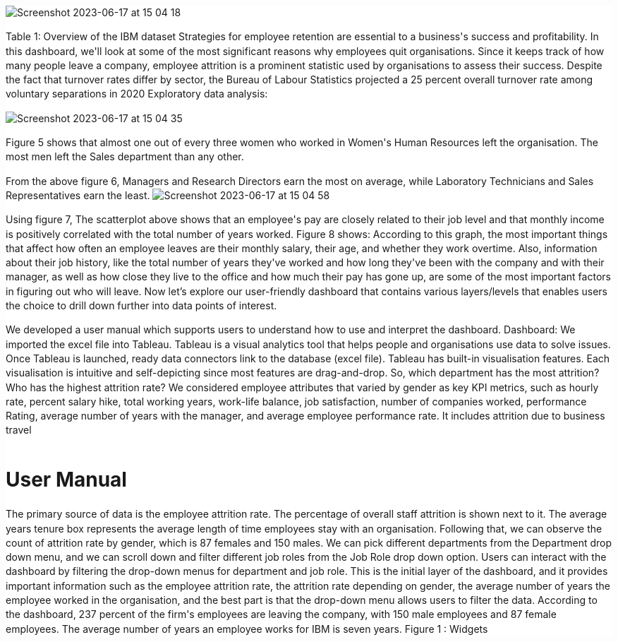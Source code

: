 
<img width="774" alt="Screenshot 2023-06-17 at 15 04 18" src="https://github.com/NaveenSooriya/HR-Analytical-Dashboard/assets/98401606/30dae08d-d0e7-404b-bcfd-efa23ffca96a">


 Table 1: Overview of the IBM dataset
Strategies for employee retention are essential to a business's success and profitability. In this dashboard, we'll look at some of the most significant reasons why employees quit organisations. Since it keeps track of how many people leave a company, employee attrition is a prominent statistic used by organisations to assess their success. Despite the fact that turnover rates differ by sector, the Bureau of Labour Statistics projected a 25 percent overall turnover rate among voluntary separations in 2020
Exploratory data analysis:


<img width="544" alt="Screenshot 2023-06-17 at 15 04 35" src="https://github.com/NaveenSooriya/HR-Analytical-Dashboard/assets/98401606/e9594e72-b05b-488b-b201-e8d26510f871">


 Figure 5 shows that almost one out of every three women who worked in Women's Human Resources left the organisation. The most men left the Sales department than any other.

 
 From the above figure 6, Managers and Research Directors earn the most on average, while Laboratory Technicians and Sales Representatives earn the least.
<img width="545" alt="Screenshot 2023-06-17 at 15 04 58" src="https://github.com/NaveenSooriya/HR-Analytical-Dashboard/assets/98401606/6c5245cf-269e-4fb9-86c1-7ab8e7ad38d3">


 Using figure 7, The scatterplot above shows that an employee's pay are closely related to their job level and that monthly income is positively correlated with the total number of years worked.
 Figure 8 shows: According to this graph, the most important things that affect how often an employee leaves are their monthly salary, their age, and whether they work overtime. Also, information about their job history, like the total number of years they've worked and how long they've been with the company and with their manager, as well as how close they live to the office and how much their pay has gone up, are some of the most important factors in figuring out who will leave.
Now let’s explore our user-friendly dashboard that contains various layers/levels that enables users the choice to drill down further into data points of interest.

We developed a user manual which supports users to understand how to use and interpret the dashboard.
Dashboard:
We imported the excel file into Tableau. Tableau is a visual analytics tool that helps people and organisations use data to solve issues. Once Tableau is launched, ready data connectors link to the database (excel file). Tableau has built-in visualisation features. Each visualisation is intuitive and self-depicting since most features are drag-and-drop. So, which department has the most attrition? Who has the highest attrition rate? We considered employee attributes that varied by gender as key KPI metrics, such as hourly rate, percent salary hike, total working years, work-life balance, job satisfaction, number of companies worked, performance Rating, average number of years with the manager, and average employee performance rate. It includes attrition due to business travel
 
# User Manual
The primary source of data is the employee attrition rate. The percentage of overall staff attrition is shown next to it. The average years tenure box represents the average length of time employees stay with an organisation. Following that, we can observe the count of attrition rate by gender, which is 87 females and 150 males. We can pick different departments from the Department drop down menu, and we can scroll down and filter different job roles from the Job Role drop down option. Users can interact with the dashboard by filtering the drop-down menus for department and job role. This is the initial layer of the dashboard, and it provides important information such as the employee attrition rate, the attrition rate depending on gender, the average number of years the employee worked in the organisation, and the best part is that the drop-down menu allows users to filter the data. According to the dashboard, 237 percent of the firm's employees are leaving the company, with 150 male employees and 87 female employees. The average number of years an employee works for IBM is seven years.
 Figure 1 : Widgets
 